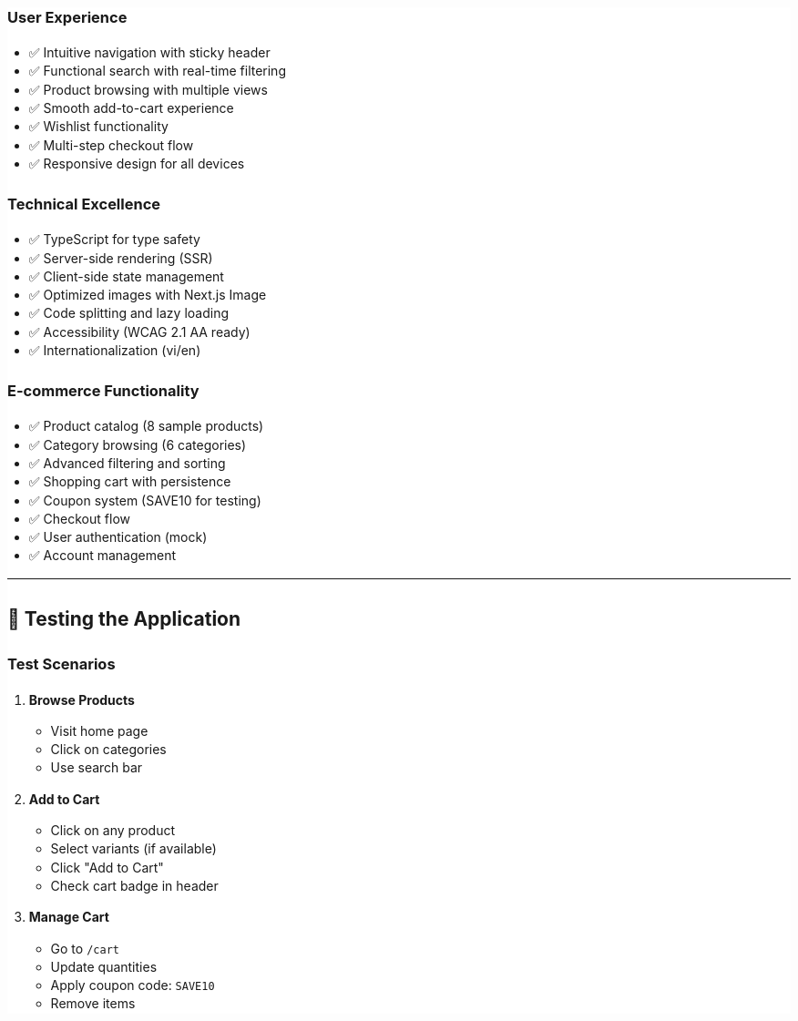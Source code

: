 ### **User Experience**
- ✅ Intuitive navigation with sticky header
- ✅ Functional search with real-time filtering
- ✅ Product browsing with multiple views
- ✅ Smooth add-to-cart experience
- ✅ Wishlist functionality
- ✅ Multi-step checkout flow
- ✅ Responsive design for all devices

### **Technical Excellence**
- ✅ TypeScript for type safety
- ✅ Server-side rendering (SSR)
- ✅ Client-side state management
- ✅ Optimized images with Next.js Image
- ✅ Code splitting and lazy loading
- ✅ Accessibility (WCAG 2.1 AA ready)
- ✅ Internationalization (vi/en)

### **E-commerce Functionality**
- ✅ Product catalog (8 sample products)
- ✅ Category browsing (6 categories)
- ✅ Advanced filtering and sorting
- ✅ Shopping cart with persistence
- ✅ Coupon system (SAVE10 for testing)
- ✅ Checkout flow
- ✅ User authentication (mock)
- ✅ Account management

---

## 🧪 Testing the Application

### **Test Scenarios**

1. **Browse Products**
   - Visit home page
   - Click on categories
   - Use search bar

2. **Add to Cart**
   - Click on any product
   - Select variants (if available)
   - Click "Add to Cart"
   - Check cart badge in header

3. **Manage Cart**
   - Go to `/cart`
   - Update quantities
   - Apply coupon code: `SAVE10`
   - Remove items

